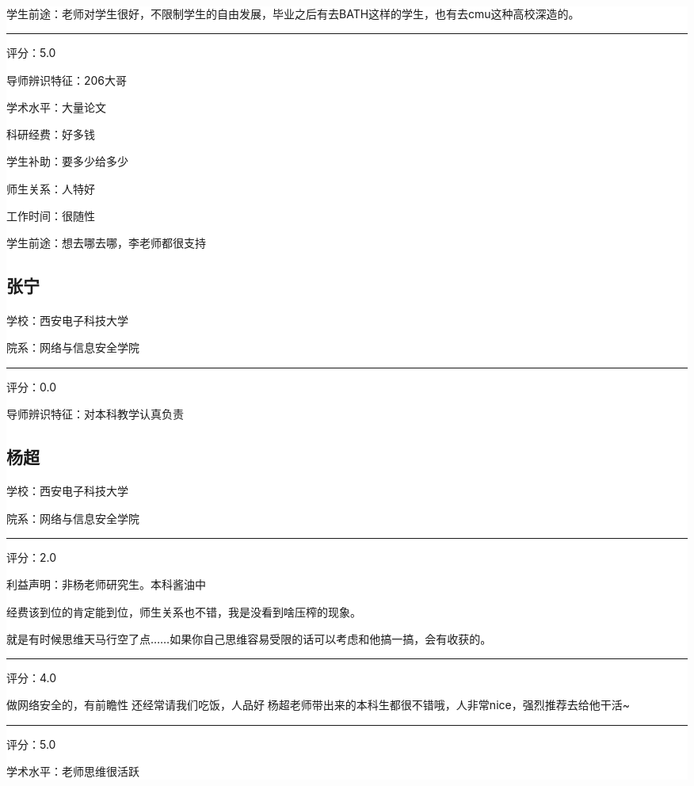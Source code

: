 学生前途：老师对学生很好，不限制学生的自由发展，毕业之后有去BATH这样的学生，也有去cmu这种高校深造的。

* * *

评分：5.0

导师辨识特征：206大哥

学术水平：大量论文

科研经费：好多钱

学生补助：要多少给多少

师生关系：人特好

工作时间：很随性

学生前途：想去哪去哪，李老师都很支持

## 张宁

学校：西安电子科技大学

院系：网络与信息安全学院

* * *

评分：0.0

导师辨识特征：对本科教学认真负责

## 杨超

学校：西安电子科技大学

院系：网络与信息安全学院

* * *

评分：2.0

利益声明：非杨老师研究生。本科酱油中

经费该到位的肯定能到位，师生关系也不错，我是没看到啥压榨的现象。

就是有时候思维天马行空了点……如果你自己思维容易受限的话可以考虑和他搞一搞，会有收获的。

* * *

评分：4.0

做网络安全的，有前瞻性
还经常请我们吃饭，人品好
杨超老师带出来的本科生都很不错哦，人非常nice，强烈推荐去给他干活~

* * *

评分：5.0

学术水平：老师思维很活跃
